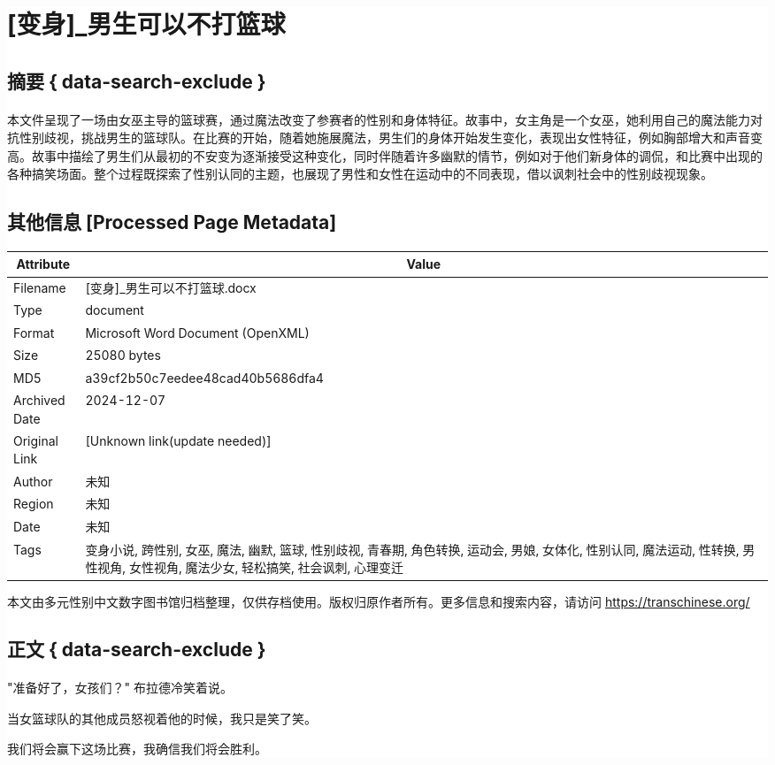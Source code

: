 # [变身]_男生可以不打篮球



## 摘要  { data-search-exclude }


本文件呈现了一场由女巫主导的篮球赛，通过魔法改变了参赛者的性别和身体特征。故事中，女主角是一个女巫，她利用自己的魔法能力对抗性别歧视，挑战男生的篮球队。在比赛的开始，随着她施展魔法，男生们的身体开始发生变化，表现出女性特征，例如胸部增大和声音变高。故事中描绘了男生们从最初的不安变为逐渐接受这种变化，同时伴随着许多幽默的情节，例如对于他们新身体的调侃，和比赛中出现的各种搞笑场面。整个过程既探索了性别认同的主题，也展现了男性和女性在运动中的不同表现，借以讽刺社会中的性别歧视现象。



## 其他信息 [Processed Page Metadata]

| Attribute       | Value                                  |
|-----------------|----------------------------------------|
| Filename        | [变身]_男生可以不打篮球.docx                             |
| Type            | document                                 |
| Format          | Microsoft Word Document (OpenXML)                               |
| Size            | 25080 bytes                           |
| MD5             | a39cf2b50c7eedee48cad40b5686dfa4                                  |
| Archived Date   | 2024-12-07                             |
| Original Link   | [Unknown link(update needed)]                         |
| Author          | 未知                               |
| Region          | 未知                               |
| Date            | 未知                                 |
| Tags            | 变身小说, 跨性别, 女巫, 魔法, 幽默, 篮球, 性别歧视, 青春期, 角色转换, 运动会, 男娘, 女体化, 性别认同, 魔法运动, 性转换, 男性视角, 女性视角, 魔法少女, 轻松搞笑, 社会讽刺, 心理变迁                                 |

本文由多元性别中文数字图书馆归档整理，仅供存档使用。版权归原作者所有。更多信息和搜索内容，请访问 <https://transchinese.org/>


## 正文 { data-search-exclude }


"准备好了，女孩们？" 布拉德冷笑着说。





当女篮球队的其他成员怒视着他的时候，我只是笑了笑。



我们将会赢下这场比赛，我确信我们将会胜利。




